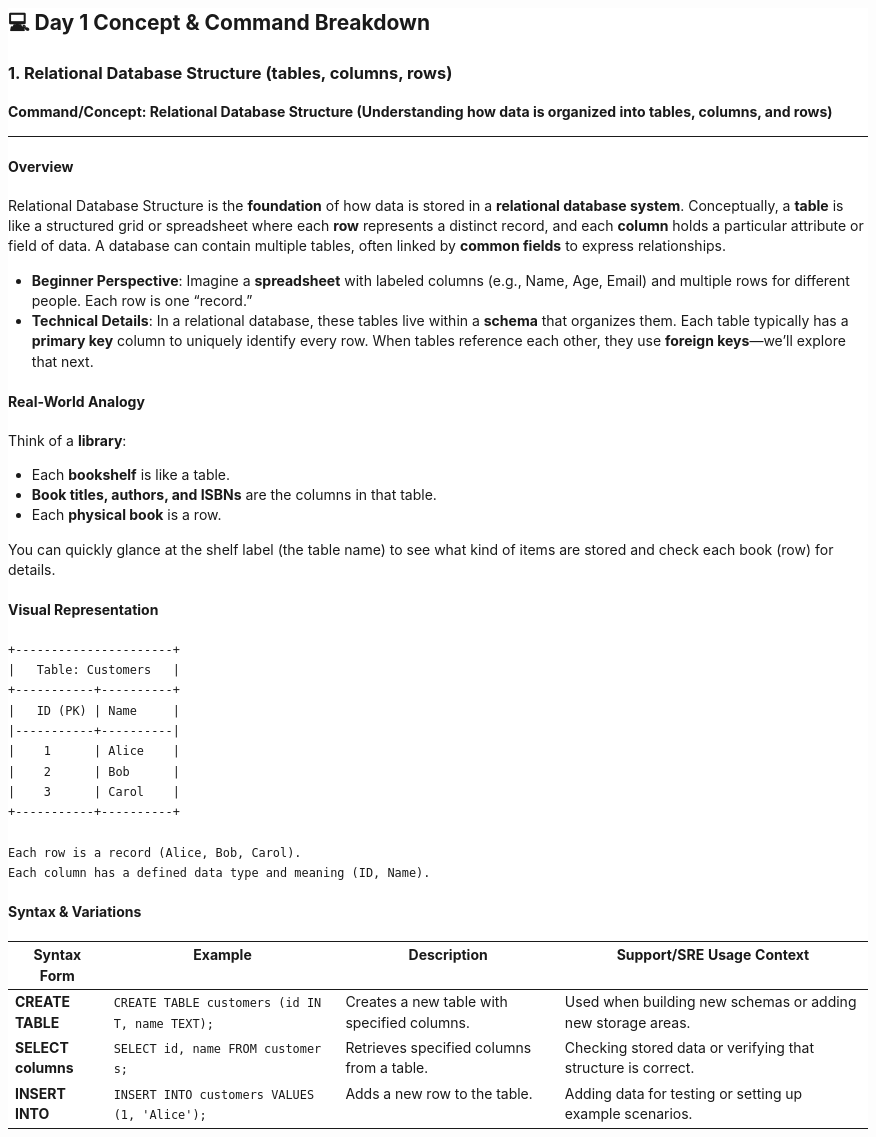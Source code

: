 
## 💻 Day 1 Concept & Command Breakdown

### 1. **Relational Database Structure (tables, columns, rows)**

**Command/Concept: Relational Database Structure (Understanding how data is organized into tables, columns, and rows)**

---

#### Overview

Relational Database Structure is the **foundation** of how data is stored in a **relational database system**. Conceptually, a **table** is like a structured grid or spreadsheet where each **row** represents a distinct record, and each **column** holds a particular attribute or field of data. A database can contain multiple tables, often linked by **common fields** to express relationships.

- **Beginner Perspective**: Imagine a **spreadsheet** with labeled columns (e.g., Name, Age, Email) and multiple rows for different people. Each row is one “record.”
- **Technical Details**: In a relational database, these tables live within a **schema** that organizes them. Each table typically has a **primary key** column to uniquely identify every row. When tables reference each other, they use **foreign keys**—we’ll explore that next.

#### Real-World Analogy

Think of a **library**:

- Each **bookshelf** is like a table.  
- **Book titles, authors, and ISBNs** are the columns in that table.  
- Each **physical book** is a row.  

You can quickly glance at the shelf label (the table name) to see what kind of items are stored and check each book (row) for details.

#### Visual Representation

```plaintext
+----------------------+
|   Table: Customers   |
+-----------+----------+
|   ID (PK) | Name     |
|-----------+----------|
|    1      | Alice    |
|    2      | Bob      |
|    3      | Carol    |
+-----------+----------+

Each row is a record (Alice, Bob, Carol).
Each column has a defined data type and meaning (ID, Name).
```

#### Syntax & Variations

| Syntax Form           | Example                                  | Description                                        | Support/SRE Usage Context                                  |
|-----------------------|------------------------------------------|----------------------------------------------------|------------------------------------------------------------|
| **CREATE TABLE**      | `CREATE TABLE customers (id INT, name TEXT);` | Creates a new table with specified columns.        | Used when building new schemas or adding new storage areas. |
| **SELECT columns**    | `SELECT id, name FROM customers;`        | Retrieves specified columns from a table.          | Checking stored data or verifying that structure is correct.|
| **INSERT INTO**       | `INSERT INTO customers VALUES (1, 'Alice');` | Adds a new row to the table.                       | Adding data for testing or setting up example scenarios.    |
